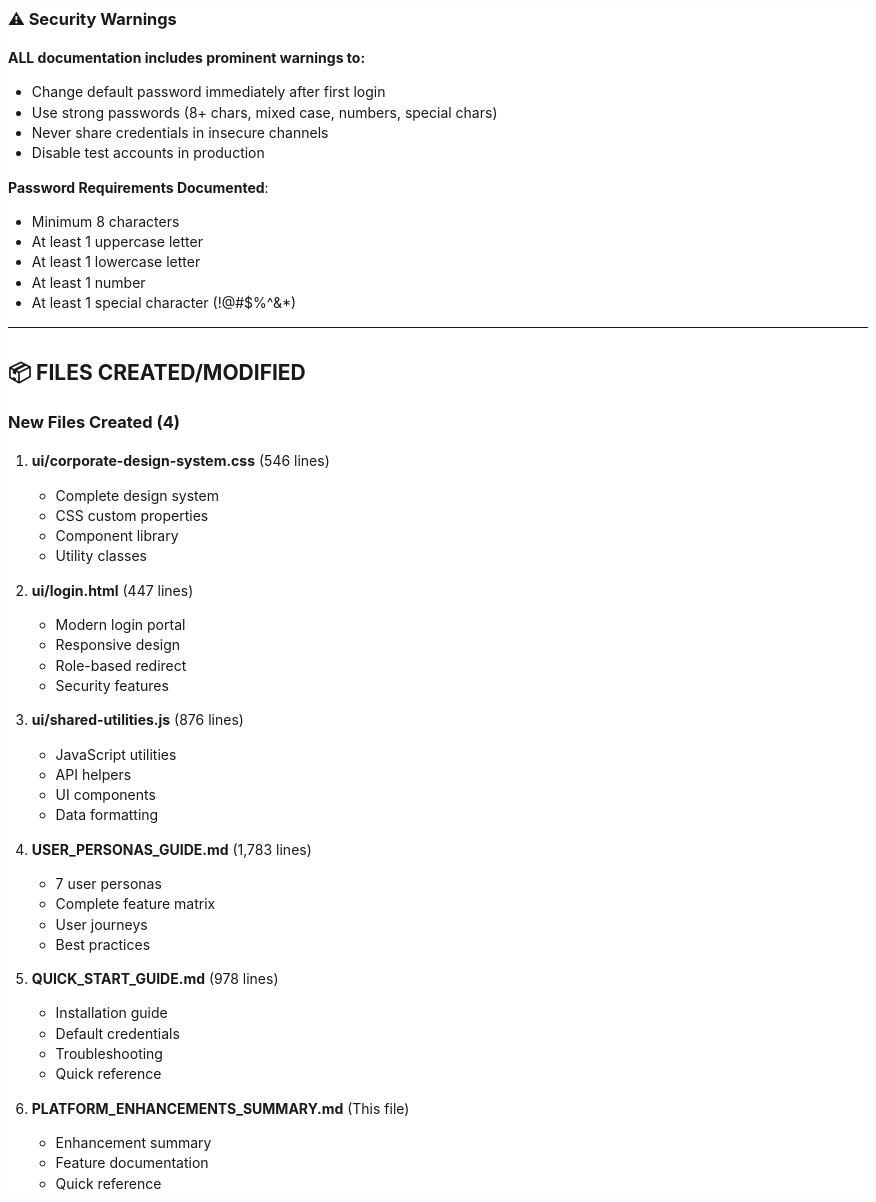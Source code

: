 ### ⚠️ Security Warnings

**ALL documentation includes prominent warnings to:**
- Change default password immediately after first login
- Use strong passwords (8+ chars, mixed case, numbers, special chars)
- Never share credentials in insecure channels
- Disable test accounts in production

**Password Requirements Documented**:
- Minimum 8 characters
- At least 1 uppercase letter
- At least 1 lowercase letter
- At least 1 number
- At least 1 special character (!@#$%^&*)

---

## 📦 FILES CREATED/MODIFIED

### New Files Created (4)

1. **ui/corporate-design-system.css** (546 lines)
   - Complete design system
   - CSS custom properties
   - Component library
   - Utility classes

2. **ui/login.html** (447 lines)
   - Modern login portal
   - Responsive design
   - Role-based redirect
   - Security features

3. **ui/shared-utilities.js** (876 lines)
   - JavaScript utilities
   - API helpers
   - UI components
   - Data formatting

4. **USER_PERSONAS_GUIDE.md** (1,783 lines)
   - 7 user personas
   - Complete feature matrix
   - User journeys
   - Best practices

5. **QUICK_START_GUIDE.md** (978 lines)
   - Installation guide
   - Default credentials
   - Troubleshooting
   - Quick reference

6. **PLATFORM_ENHANCEMENTS_SUMMARY.md** (This file)
   - Enhancement summary
   - Feature documentation
   - Quick reference
